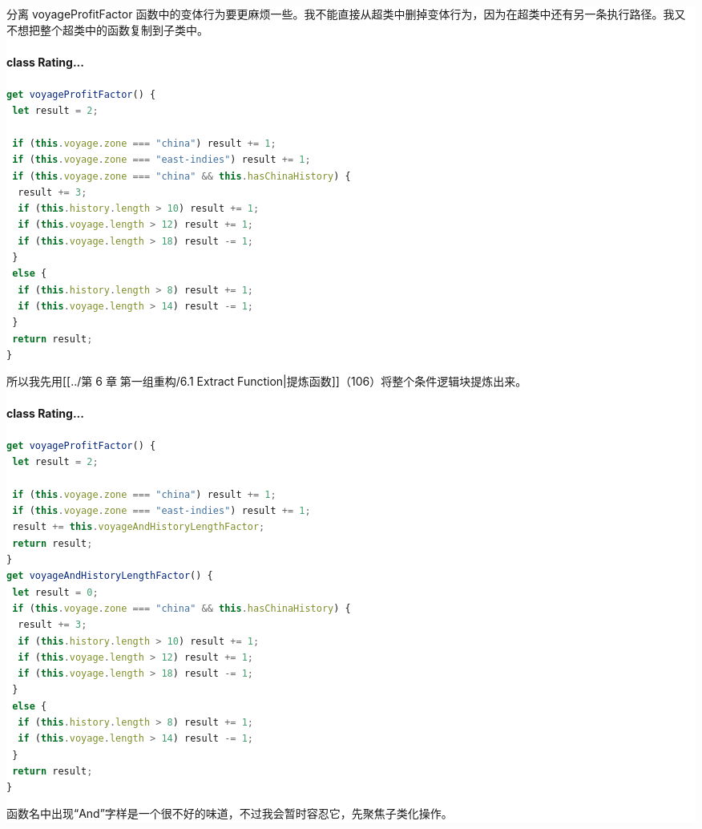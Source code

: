 分离 voyageProfitFactor 函数中的变体行为要更麻烦一些。我不能直接从超类中删掉变体行为，因为在超类中还有另一条执行路径。我又不想把整个超类中的函数复制到子类中。

#### class Rating...

```js
get voyageProfitFactor() {
 let result = 2;

 if (this.voyage.zone === "china") result += 1;
 if (this.voyage.zone === "east-indies") result += 1;
 if (this.voyage.zone === "china" && this.hasChinaHistory) {
  result += 3;
  if (this.history.length > 10) result += 1;
  if (this.voyage.length > 12) result += 1;
  if (this.voyage.length > 18) result -= 1;
 }
 else {
  if (this.history.length > 8) result += 1;
  if (this.voyage.length > 14) result -= 1;
 }
 return result;
}
```

所以我先用[[../第 6 章 第一组重构/6.1 Extract Function|提炼函数]]（106）将整个条件逻辑块提炼出来。

#### class Rating...

```js
get voyageProfitFactor() {
 let result = 2;

 if (this.voyage.zone === "china") result += 1;
 if (this.voyage.zone === "east-indies") result += 1;
 result += this.voyageAndHistoryLengthFactor;
 return result;
}
get voyageAndHistoryLengthFactor() {
 let result = 0;
 if (this.voyage.zone === "china" && this.hasChinaHistory) {
  result += 3;
  if (this.history.length > 10) result += 1;
  if (this.voyage.length > 12) result += 1;
  if (this.voyage.length > 18) result -= 1;
 }
 else {
  if (this.history.length > 8) result += 1;
  if (this.voyage.length > 14) result -= 1;
 }
 return result;
}
```

函数名中出现“And”字样是一个很不好的味道，不过我会暂时容忍它，先聚焦子类化操作。

